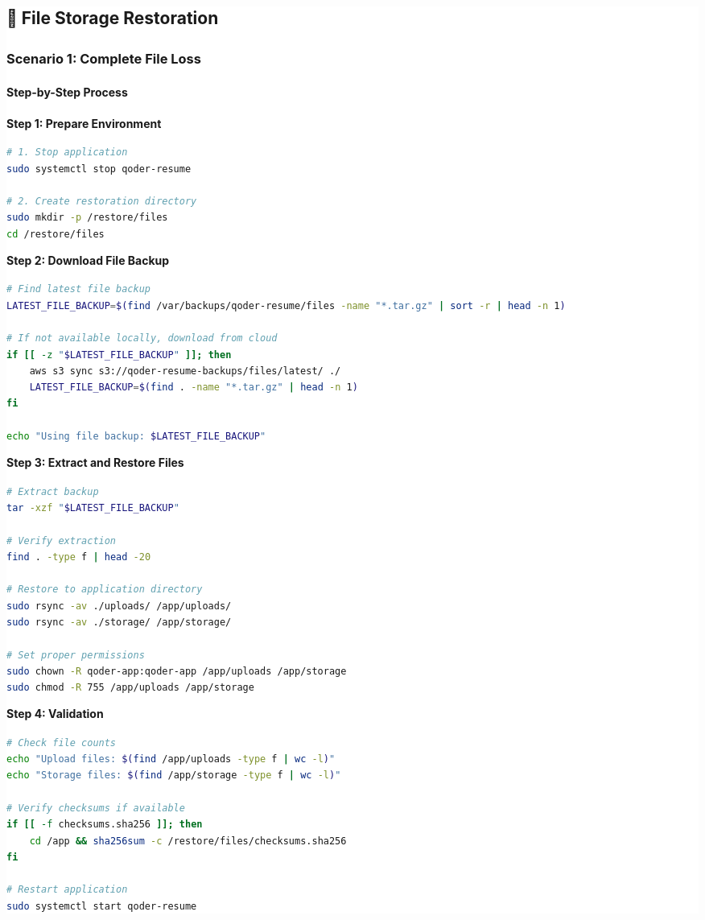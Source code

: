 
## 📁 **File Storage Restoration**

### **Scenario 1: Complete File Loss**

#### **Step-by-Step Process**

**Step 1: Prepare Environment**
```bash
# 1. Stop application
sudo systemctl stop qoder-resume

# 2. Create restoration directory
sudo mkdir -p /restore/files
cd /restore/files
```

**Step 2: Download File Backup**
```bash
# Find latest file backup
LATEST_FILE_BACKUP=$(find /var/backups/qoder-resume/files -name "*.tar.gz" | sort -r | head -n 1)

# If not available locally, download from cloud
if [[ -z "$LATEST_FILE_BACKUP" ]]; then
    aws s3 sync s3://qoder-resume-backups/files/latest/ ./
    LATEST_FILE_BACKUP=$(find . -name "*.tar.gz" | head -n 1)
fi

echo "Using file backup: $LATEST_FILE_BACKUP"
```

**Step 3: Extract and Restore Files**
```bash
# Extract backup
tar -xzf "$LATEST_FILE_BACKUP"

# Verify extraction
find . -type f | head -20

# Restore to application directory
sudo rsync -av ./uploads/ /app/uploads/
sudo rsync -av ./storage/ /app/storage/

# Set proper permissions
sudo chown -R qoder-app:qoder-app /app/uploads /app/storage
sudo chmod -R 755 /app/uploads /app/storage
```

**Step 4: Validation**
```bash
# Check file counts
echo "Upload files: $(find /app/uploads -type f | wc -l)"
echo "Storage files: $(find /app/storage -type f | wc -l)"

# Verify checksums if available
if [[ -f checksums.sha256 ]]; then
    cd /app && sha256sum -c /restore/files/checksums.sha256
fi

# Restart application
sudo systemctl start qoder-resume
```
